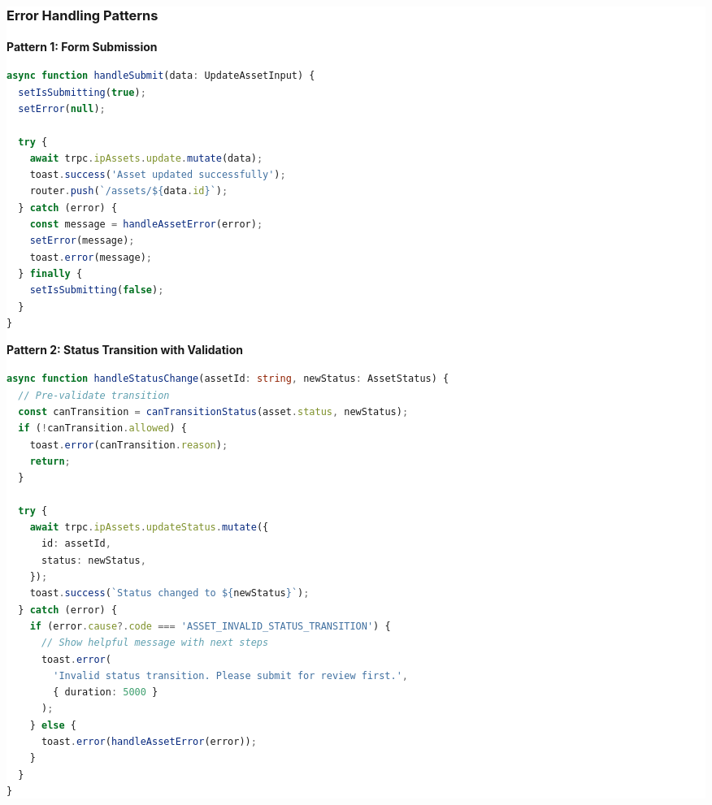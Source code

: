 
### Error Handling Patterns

**Pattern 1: Form Submission**
```typescript
async function handleSubmit(data: UpdateAssetInput) {
  setIsSubmitting(true);
  setError(null);
  
  try {
    await trpc.ipAssets.update.mutate(data);
    toast.success('Asset updated successfully');
    router.push(`/assets/${data.id}`);
  } catch (error) {
    const message = handleAssetError(error);
    setError(message);
    toast.error(message);
  } finally {
    setIsSubmitting(false);
  }
}
```

**Pattern 2: Status Transition with Validation**
```typescript
async function handleStatusChange(assetId: string, newStatus: AssetStatus) {
  // Pre-validate transition
  const canTransition = canTransitionStatus(asset.status, newStatus);
  if (!canTransition.allowed) {
    toast.error(canTransition.reason);
    return;
  }
  
  try {
    await trpc.ipAssets.updateStatus.mutate({
      id: assetId,
      status: newStatus,
    });
    toast.success(`Status changed to ${newStatus}`);
  } catch (error) {
    if (error.cause?.code === 'ASSET_INVALID_STATUS_TRANSITION') {
      // Show helpful message with next steps
      toast.error(
        'Invalid status transition. Please submit for review first.',
        { duration: 5000 }
      );
    } else {
      toast.error(handleAssetError(error));
    }
  }
}
```
